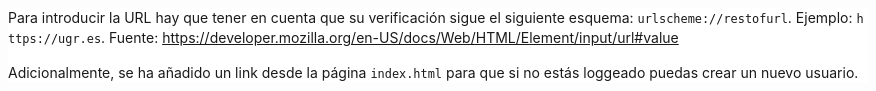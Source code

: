 Para introducir la URL hay que tener en cuenta que su verificación sigue el siguiente esquema: `urlscheme://restofurl`. Ejemplo: `https://ugr.es`. Fuente: https://developer.mozilla.org/en-US/docs/Web/HTML/Element/input/url#value

Adicionalmente, se ha añadido un link desde la página `index.html` para que si no estás loggeado puedas crear un nuevo usuario.
